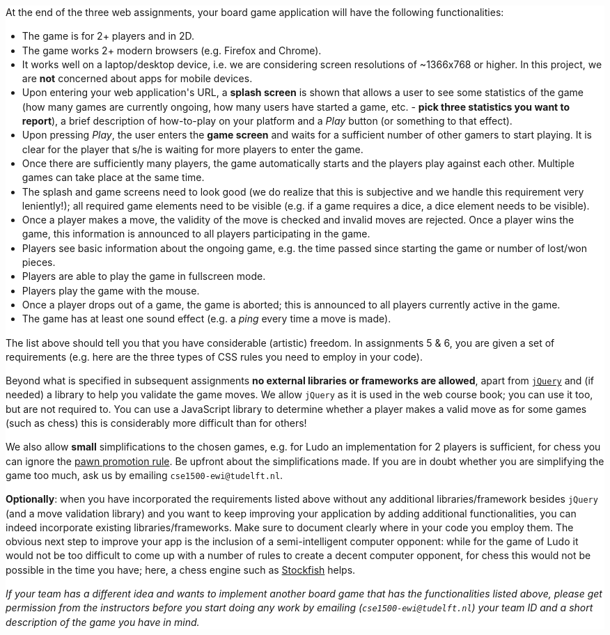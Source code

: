 At the end of the three web assignments, your board game application will have the following functionalities:

- The game is for 2+ players and in 2D.
- The game works 2+ modern browsers (e.g. Firefox and Chrome).
- It works well on a laptop/desktop device, i.e. we are considering screen resolutions of ~1366x768 or higher. In this project, we are **not** concerned about apps for mobile devices.
- Upon entering your web application's URL, a **splash screen** is shown that allows a user to see some statistics of the game (how many games are currently ongoing, how many users have started a game, etc. - **pick three statistics you want to report**), a brief description of how-to-play on your platform and a *Play* button (or something to that effect).
- Upon pressing *Play*, the user enters the **game screen** and waits for a sufficient number of other gamers to start playing. It is clear for the player that s/he is waiting for more players to enter the game.
- Once there are sufficiently many players, the game automatically starts and the players play against each other. Multiple games can take place at the same time.
- The splash and game screens need to look good (we do realize that this is subjective and we handle this requirement very leniently!); all required game elements need to be visible (e.g. if a game requires a dice, a dice element needs to be visible).
- Once a player makes a move, the validity of the move is checked and invalid moves are rejected. Once a player wins the game, this information is announced to all players participating in the game.
- Players see basic information about the ongoing game, e.g. the time passed since starting the game or number of lost/won pieces.
- Players are able to play the game in fullscreen mode.
- Players play the game with the mouse.
- Once a player drops out of a game, the game is aborted; this is announced to all players currently active in the game.
- The game has at least one sound effect (e.g. a *ping* every time a move is made).

The list above should tell you that you have considerable (artistic) freedom. In assignments 5 & 6, you are given a set of requirements (e.g. here are the three types of CSS rules you need to employ in your code).

Beyond what is specified in subsequent assignments **no external libraries or frameworks are allowed**, apart from [`jQuery`](https://jquery.com/) and (if needed) a library to help you validate the game moves. We allow `jQuery` as it is used in the web course book; you can use it too, but are not required to. You can use a JavaScript library to determine whether a player makes a valid move as for some games (such as chess) this is considerably more difficult than for others!

We also allow **small** simplifications to the chosen games, e.g. for Ludo an implementation for 2 players is sufficient, for chess you can ignore the [pawn promotion rule](https://en.wikipedia.org/wiki/Promotion_(chess)). Be upfront about the simplifications made. If you are in doubt whether you are simplifying the game too much, ask us by emailing `cse1500-ewi@tudelft.nl`.

**Optionally**: when you have incorporated the requirements listed above without any additional libraries/framework besides `jQuery` (and a move validation library) and you want to keep improving your application by adding additional functionalities, you can indeed incorporate existing libraries/frameworks. Make sure to document clearly where in your code you employ them. The obvious next step to improve your app is the inclusion of a semi-intelligent computer opponent: while for the game of Ludo it would not be too difficult to come up with a number of rules to create a decent computer opponent, for chess this would not be possible in the time you have; here, a chess engine such as [Stockfish](https://github.com/nmrugg/stockfish.js/) helps.

*If your team has a different idea and wants to implement another board game that has the functionalities listed above, please get permission from the instructors before you start doing any work by emailing (`cse1500-ewi@tudelft.nl`) your team ID and a short description of the game you have in mind.*
